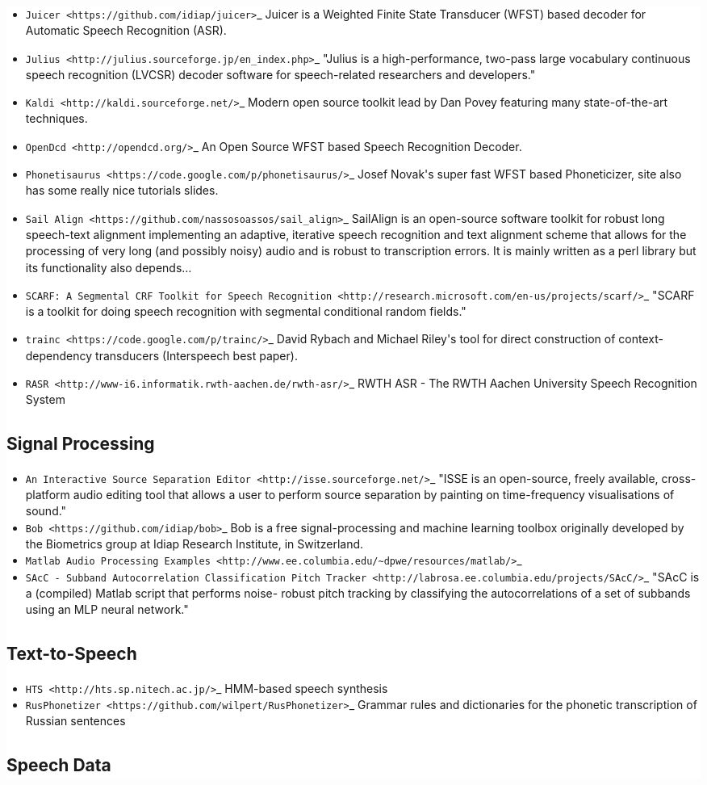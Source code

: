 - `Juicer <https://github.com/idiap/juicer>`_  Juicer is a Weighted Finite State Transducer (WFST) based decoder for Automatic Speech Recognition (ASR).

- `Julius <http://julius.sourceforge.jp/en_index.php>`_ "Julius is a high-performance, two-pass large vocabulary continuous speech recognition (LVCSR) decoder software for speech-related researchers and developers."

- `Kaldi <http://kaldi.sourceforge.net/>`_ Modern open source toolkit lead by
  Dan Povey featuring many state-of-the-art techniques.

- `OpenDcd <http://opendcd.org/>`_ An Open Source WFST based Speech Recognition Decoder.

- `Phonetisaurus <https://code.google.com/p/phonetisaurus/>`_ 
  Josef Novak's super fast WFST based Phoneticizer, site also 
  has some really nice  tutorials slides.

- `Sail Align <https://github.com/nassosoassos/sail_align>`_ SailAlign is an open-source software toolkit for robust long speech-text alignment implementing an adaptive, iterative speech recognition and text alignment scheme that allows for the processing of very long (and possibly noisy) audio and is robust to transcription errors. It is mainly written as a perl library but its functionality also depends…

- `SCARF: A Segmental CRF Toolkit for Speech Recognition
  <http://research.microsoft.com/en-us/projects/scarf/>`_
  "SCARF is a toolkit for doing speech recognition with segmental conditional
  random fields."

- `trainc <https://code.google.com/p/trainc/>`_ 
  David Rybach and Michael Riley's tool for direct construction of
  context-dependency transducers (Interspeech best paper).

- `RASR <http://www-i6.informatik.rwth-aachen.de/rwth-asr/>`_ RWTH ASR - The
  RWTH Aachen University Speech Recognition System

Signal Processing
--------------------

- `An Interactive Source Separation Editor <http://isse.sourceforge.net/>`_ "ISSE is an open-source, freely available, cross-platform audio editing tool that allows a user to perform source separation by painting on time-frequency visualisations of sound."
- `Bob <https://github.com/idiap/bob>`_ Bob is a free signal-processing and machine learning toolbox originally developed by the Biometrics group at Idiap Research Institute, in Switzerland. 
- `Matlab Audio Processing Examples <http://www.ee.columbia.edu/~dpwe/resources/matlab/>`_
- `SAcC - Subband Autocorrelation Classification Pitch Tracker <http://labrosa.ee.columbia.edu/projects/SAcC/>`_  "SAcC is a (compiled) Matlab script that performs noise- robust pitch tracking by classifying the autocorrelations of a set of subbands using an MLP neural network."

Text-to-Speech
-----------------

- `HTS <http://hts.sp.nitech.ac.jp/>`_ HMM-based speech synthesis
- `RusPhonetizer <https://github.com/wilpert/RusPhonetizer>`_ Grammar rules and dictionaries for the phonetic transcription of Russian sentences

Speech Data
-------------
